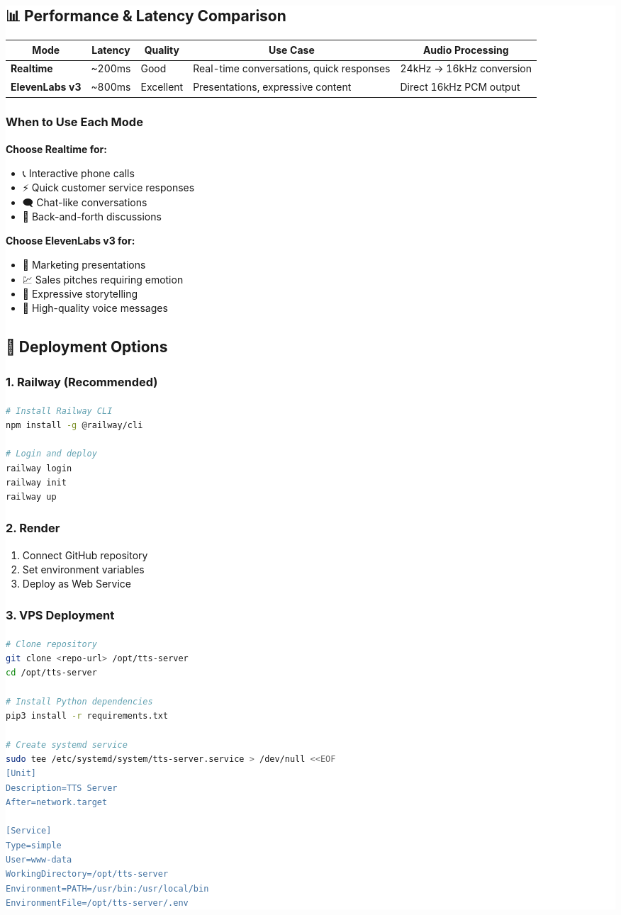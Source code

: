## 📊 Performance & Latency Comparison

| Mode | Latency | Quality | Use Case | Audio Processing |
|------|---------|---------|----------|------------------|
| **Realtime** | ~200ms | Good | Real-time conversations, quick responses | 24kHz → 16kHz conversion |
| **ElevenLabs v3** | ~800ms | Excellent | Presentations, expressive content | Direct 16kHz PCM output |

### When to Use Each Mode

**Choose Realtime for:**
- 📞 Interactive phone calls
- ⚡ Quick customer service responses  
- 🗨️ Chat-like conversations
- 🔄 Back-and-forth discussions

**Choose ElevenLabs v3 for:**
- 🎤 Marketing presentations
- 💹 Sales pitches requiring emotion
- 🎨 Expressive storytelling
- 🎯 High-quality voice messages

## 🚀 Deployment Options

### 1. Railway (Recommended)

```bash
# Install Railway CLI
npm install -g @railway/cli

# Login and deploy
railway login
railway init
railway up
```

### 2. Render

1. Connect GitHub repository
2. Set environment variables
3. Deploy as Web Service

### 3. VPS Deployment

```bash
# Clone repository
git clone <repo-url> /opt/tts-server
cd /opt/tts-server

# Install Python dependencies
pip3 install -r requirements.txt

# Create systemd service
sudo tee /etc/systemd/system/tts-server.service > /dev/null <<EOF
[Unit]
Description=TTS Server
After=network.target

[Service]
Type=simple
User=www-data
WorkingDirectory=/opt/tts-server
Environment=PATH=/usr/bin:/usr/local/bin
EnvironmentFile=/opt/tts-server/.env
```
